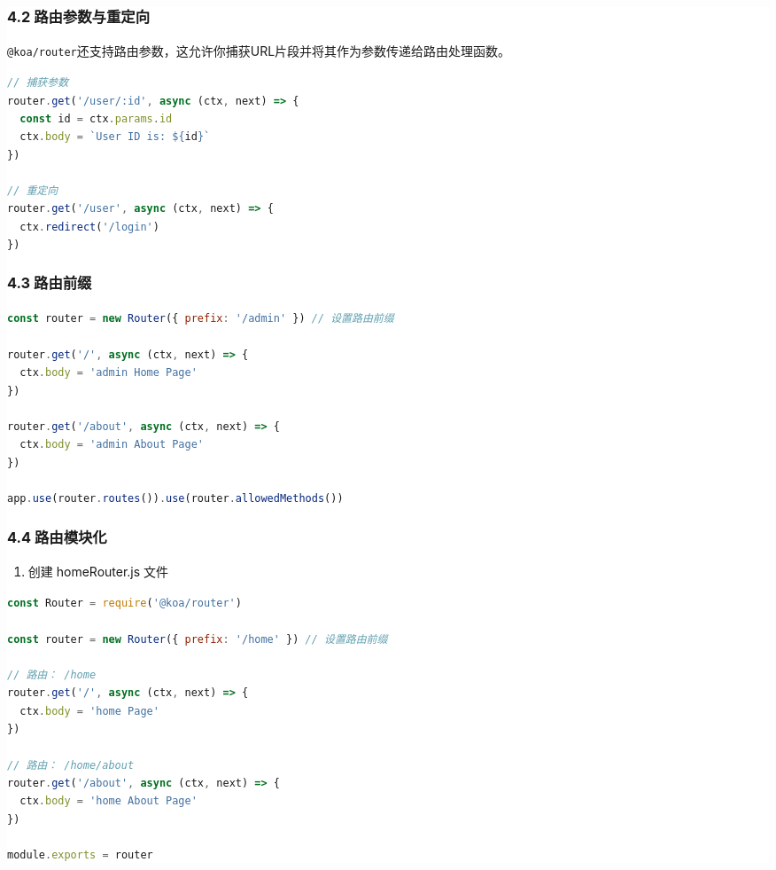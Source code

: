 ### 4.2 路由参数与重定向

`@koa/router`还支持路由参数，这允许你捕获URL片段并将其作为参数传递给路由处理函数。

```js
// 捕获参数 
router.get('/user/:id', async (ctx, next) => {  
  const id = ctx.params.id
  ctx.body = `User ID is: ${id}`
})

// 重定向
router.get('/user', async (ctx, next) => {  
  ctx.redirect('/login')
})
```

### 4.3 路由前缀

```js
const router = new Router({ prefix: '/admin' }) // 设置路由前缀  

router.get('/', async (ctx, next) => {  
  ctx.body = 'admin Home Page'
})
  
router.get('/about', async (ctx, next) => {  
  ctx.body = 'admin About Page'
})

app.use(router.routes()).use(router.allowedMethods())
```

### 4.4 路由模块化

1. 创建 homeRouter.js 文件

```js
const Router = require('@koa/router')

const router = new Router({ prefix: '/home' }) // 设置路由前缀  

// 路由： /home
router.get('/', async (ctx, next) => {
  ctx.body = 'home Page'
})
 
// 路由： /home/about
router.get('/about', async (ctx, next) => {  
  ctx.body = 'home About Page'
})

module.exports = router
```
